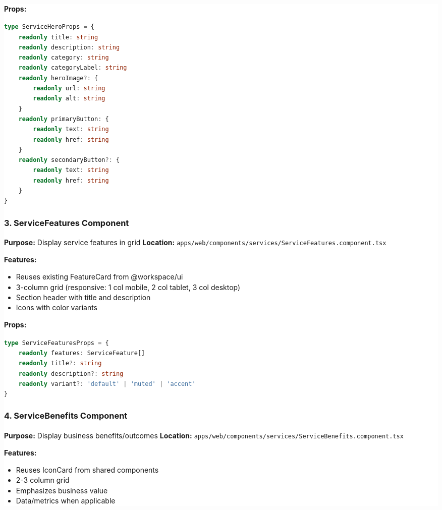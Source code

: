 **Props:**

```typescript
type ServiceHeroProps = {
    readonly title: string
    readonly description: string
    readonly category: string
    readonly categoryLabel: string
    readonly heroImage?: {
        readonly url: string
        readonly alt: string
    }
    readonly primaryButton: {
        readonly text: string
        readonly href: string
    }
    readonly secondaryButton?: {
        readonly text: string
        readonly href: string
    }
}
```

### 3. ServiceFeatures Component

**Purpose:** Display service features in grid
**Location:** `apps/web/components/services/ServiceFeatures.component.tsx`

**Features:**

- Reuses existing FeatureCard from @workspace/ui
- 3-column grid (responsive: 1 col mobile, 2 col tablet, 3 col desktop)
- Section header with title and description
- Icons with color variants

**Props:**

```typescript
type ServiceFeaturesProps = {
    readonly features: ServiceFeature[]
    readonly title?: string
    readonly description?: string
    readonly variant?: 'default' | 'muted' | 'accent'
}
```

### 4. ServiceBenefits Component

**Purpose:** Display business benefits/outcomes
**Location:** `apps/web/components/services/ServiceBenefits.component.tsx`

**Features:**

- Reuses IconCard from shared components
- 2-3 column grid
- Emphasizes business value
- Data/metrics when applicable
